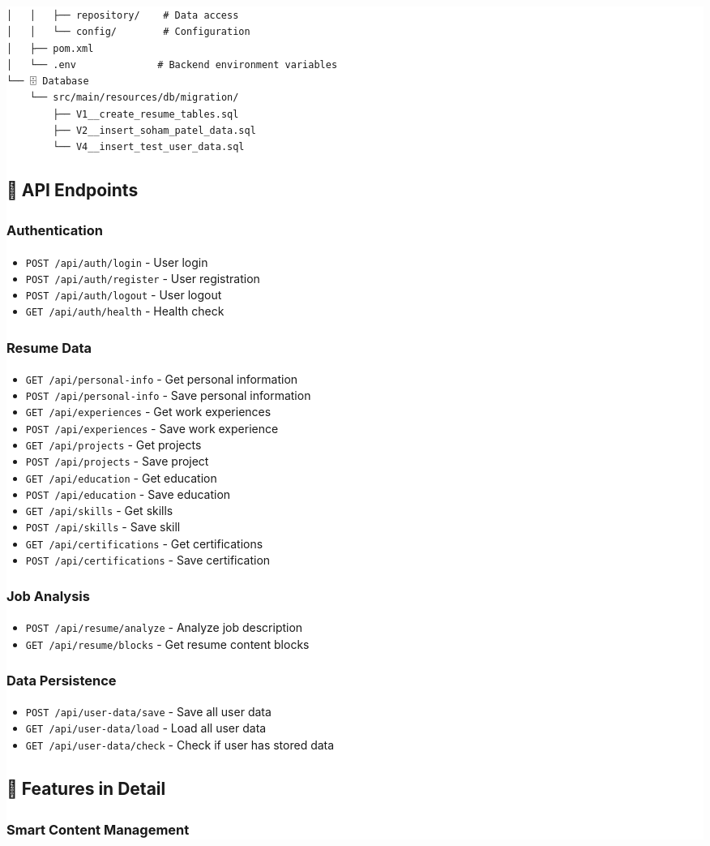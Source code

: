 ```
│   │   ├── repository/    # Data access
│   │   └── config/        # Configuration
│   ├── pom.xml
│   └── .env              # Backend environment variables
└── 🗄️ Database
    └── src/main/resources/db/migration/
        ├── V1__create_resume_tables.sql
        ├── V2__insert_soham_patel_data.sql
        └── V4__insert_test_user_data.sql
```

## 🔧 API Endpoints

### Authentication

- `POST /api/auth/login` - User login
- `POST /api/auth/register` - User registration
- `POST /api/auth/logout` - User logout
- `GET /api/auth/health` - Health check

### Resume Data

- `GET /api/personal-info` - Get personal information
- `POST /api/personal-info` - Save personal information
- `GET /api/experiences` - Get work experiences
- `POST /api/experiences` - Save work experience
- `GET /api/projects` - Get projects
- `POST /api/projects` - Save project
- `GET /api/education` - Get education
- `POST /api/education` - Save education
- `GET /api/skills` - Get skills
- `POST /api/skills` - Save skill
- `GET /api/certifications` - Get certifications
- `POST /api/certifications` - Save certification

### Job Analysis

- `POST /api/resume/analyze` - Analyze job description
- `GET /api/resume/blocks` - Get resume content blocks

### Data Persistence

- `POST /api/user-data/save` - Save all user data
- `GET /api/user-data/load` - Load all user data
- `GET /api/user-data/check` - Check if user has stored data

## 🎨 Features in Detail

### **Smart Content Management**
